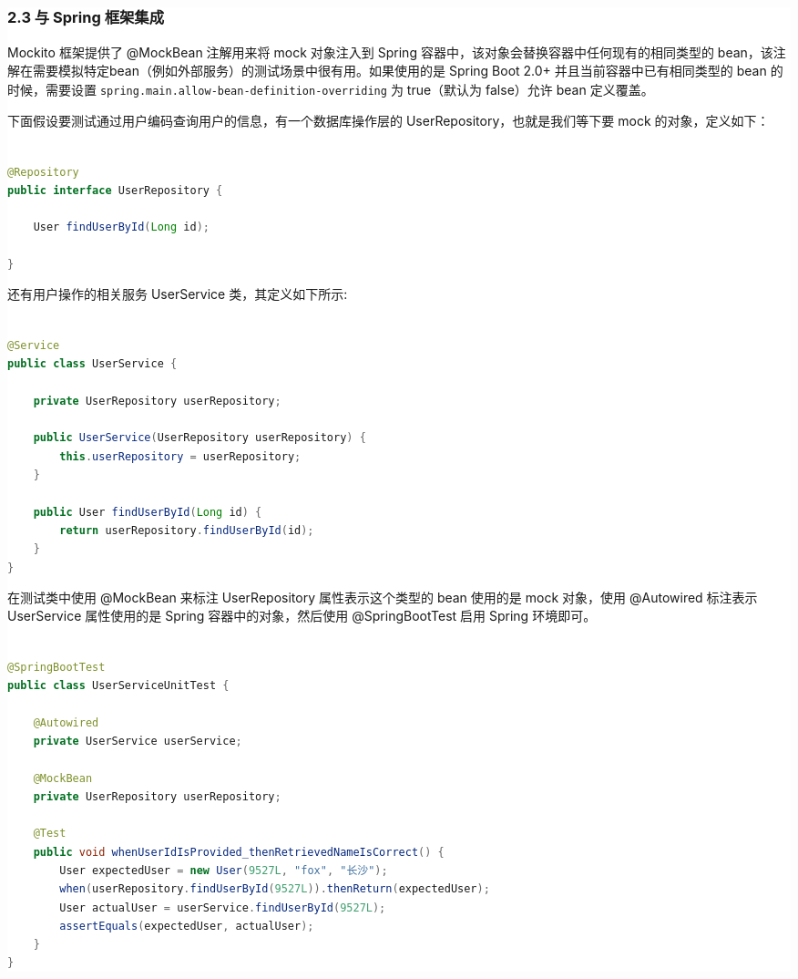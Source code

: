 ### 2.3 与 Spring 框架集成

Mockito 框架提供了 @MockBean 注解用来将 mock 对象注入到 Spring 容器中，该对象会替换容器中任何现有的相同类型的
bean，该注解在需要模拟特定bean（例如外部服务）的测试场景中很有用。如果使用的是 Spring Boot 2.0+ 并且当前容器中已有相同类型的
bean 的时候，需要设置 `spring.main.allow-bean-definition-overriding` 为 true（默认为 false）允许 bean 定义覆盖。

下面假设要测试通过用户编码查询用户的信息，有一个数据库操作层的 UserRepository，也就是我们等下要 mock 的对象，定义如下：

```java

@Repository
public interface UserRepository {

    User findUserById(Long id);

}

```

还有用户操作的相关服务 UserService 类，其定义如下所示:

```java

@Service
public class UserService {

    private UserRepository userRepository;

    public UserService(UserRepository userRepository) {
        this.userRepository = userRepository;
    }

    public User findUserById(Long id) {
        return userRepository.findUserById(id);
    }
}
```

在测试类中使用 @MockBean 来标注 UserRepository 属性表示这个类型的 bean 使用的是 mock 对象，使用 @Autowired 标注表示
UserService 属性使用的是 Spring 容器中的对象，然后使用 @SpringBootTest 启用 Spring 环境即可。

```java

@SpringBootTest
public class UserServiceUnitTest {

    @Autowired
    private UserService userService;

    @MockBean
    private UserRepository userRepository;

    @Test
    public void whenUserIdIsProvided_thenRetrievedNameIsCorrect() {
        User expectedUser = new User(9527L, "fox", "长沙");
        when(userRepository.findUserById(9527L)).thenReturn(expectedUser);
        User actualUser = userService.findUserById(9527L);
        assertEquals(expectedUser, actualUser);
    }
}
```

